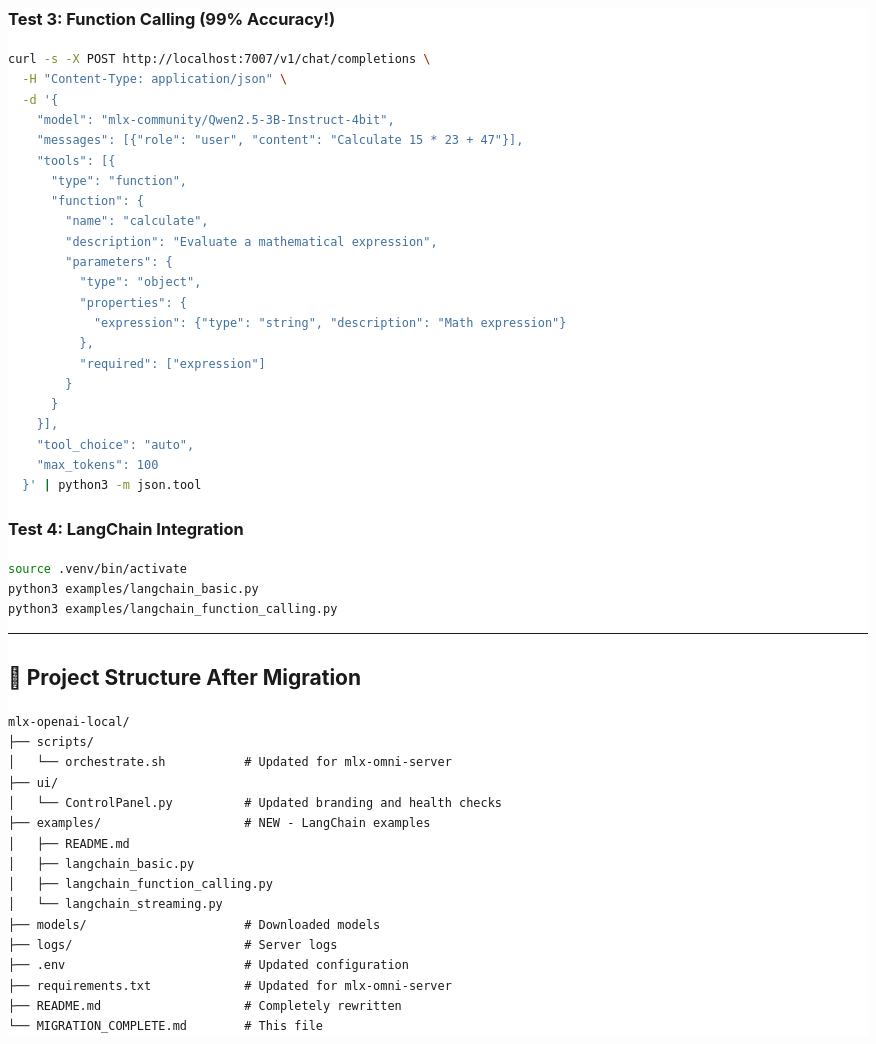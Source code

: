 ### Test 3: Function Calling (99% Accuracy!)
```bash
curl -s -X POST http://localhost:7007/v1/chat/completions \
  -H "Content-Type: application/json" \
  -d '{
    "model": "mlx-community/Qwen2.5-3B-Instruct-4bit",
    "messages": [{"role": "user", "content": "Calculate 15 * 23 + 47"}],
    "tools": [{
      "type": "function",
      "function": {
        "name": "calculate",
        "description": "Evaluate a mathematical expression",
        "parameters": {
          "type": "object",
          "properties": {
            "expression": {"type": "string", "description": "Math expression"}
          },
          "required": ["expression"]
        }
      }
    }],
    "tool_choice": "auto",
    "max_tokens": 100
  }' | python3 -m json.tool
```

### Test 4: LangChain Integration
```bash
source .venv/bin/activate
python3 examples/langchain_basic.py
python3 examples/langchain_function_calling.py
```

---

## 📁 Project Structure After Migration

```
mlx-openai-local/
├── scripts/
│   └── orchestrate.sh           # Updated for mlx-omni-server
├── ui/
│   └── ControlPanel.py          # Updated branding and health checks
├── examples/                    # NEW - LangChain examples
│   ├── README.md
│   ├── langchain_basic.py
│   ├── langchain_function_calling.py
│   └── langchain_streaming.py
├── models/                      # Downloaded models
├── logs/                        # Server logs
├── .env                         # Updated configuration
├── requirements.txt             # Updated for mlx-omni-server
├── README.md                    # Completely rewritten
└── MIGRATION_COMPLETE.md        # This file
```
